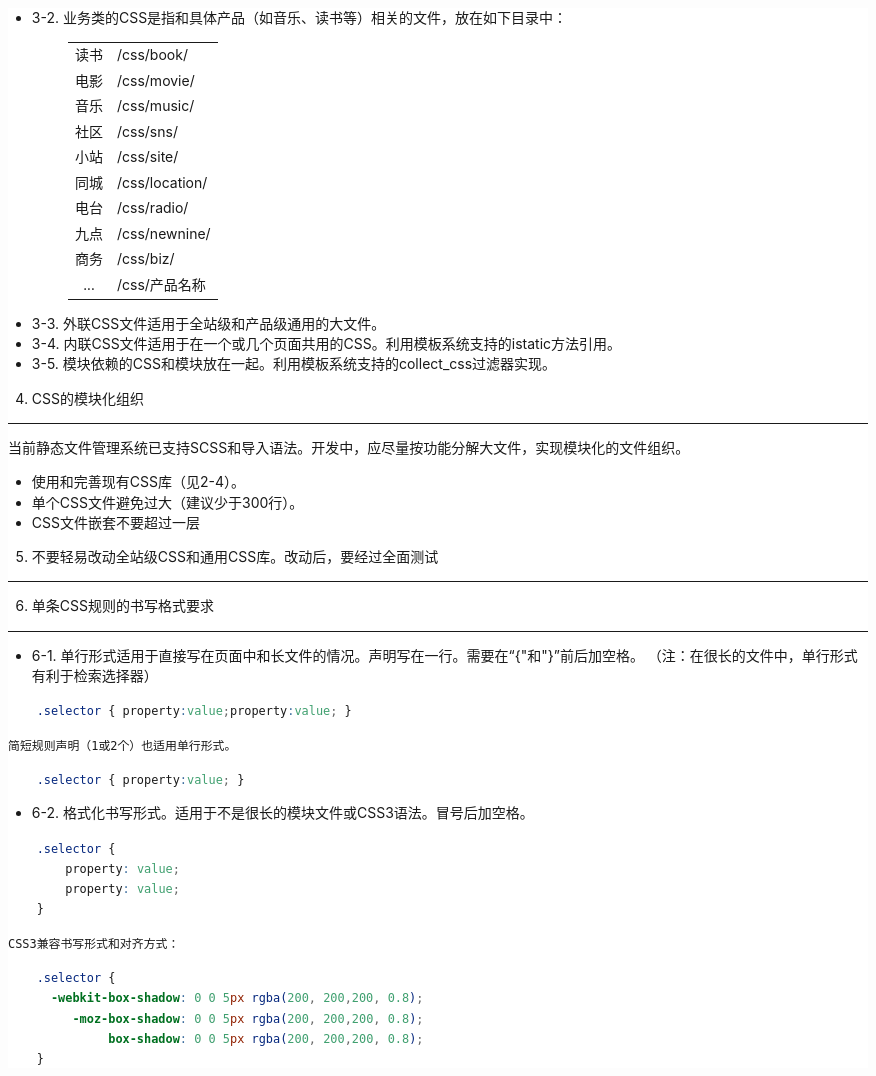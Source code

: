  * 3-2. 业务类的CSS是指和具体产品（如音乐、读书等）相关的文件，放在如下目录中：
<table width="200" style="margin-left:60px;">
<tbody><tr><td> 读书 </td><td style="text-align: left"> /css/book/ 
</td></tr><tr><td> 电影 </td><td style="text-align: left"> /css/movie/ 
</td></tr><tr><td> 音乐 </td><td style="text-align: left"> /css/music/ 
</td></tr><tr><td> 社区 </td><td style="text-align: left"> /css/sns/ 
</td></tr><tr><td> 小站 </td><td style="text-align: left"> /css/site/ 
</td></tr><tr><td> 同城 </td><td style="text-align: left"> /css/location/ 
</td></tr><tr><td> 电台 </td><td style="text-align: left"> /css/radio/ 
</td></tr><tr><td> 九点 </td><td style="text-align: left"> /css/newnine/ 
</td></tr><tr><td> 商务 </td><td style="text-align: left"> /css/biz/ 
</td></tr><tr><td style="text-align: center">  ...  </td><td style="text-align: left"> /css/产品名称 
</td></tr></tbody></table>

 * 3-3. 外联CSS文件适用于全站级和产品级通用的大文件。
 * 3-4. 内联CSS文件适用于在一个或几个页面共用的CSS。利用模板系统支持的istatic方法引用。
 * 3-5. 模块依赖的CSS和模块放在一起。利用模板系统支持的collect_css过滤器实现。

4. CSS的模块化组织 
---------------------

当前静态文件管理系统已支持SCSS和导入语法。开发中，应尽量按功能分解大文件，实现模块化的文件组织。

 * 使用和完善现有CSS库（见2-4）。
 * 单个CSS文件避免过大（建议少于300行）。
 * CSS文件嵌套不要超过一层

5. 不要轻易改动全站级CSS和通用CSS库。改动后，要经过全面测试
---------------------------------------------------------

6. 单条CSS规则的书写格式要求
---------------------

 * 6-1. 单行形式适用于直接写在页面中和长文件的情况。声明写在一行。需要在“{"和"}”前后加空格。
（注：在很长的文件中，单行形式有利于检索选择器）

```css
    .selector { property:value;property:value; }
```

    简短规则声明（1或2个）也适用单行形式。

```css
    .selector { property:value; }
```

 * 6-2. 格式化书写形式。适用于不是很长的模块文件或CSS3语法。冒号后加空格。

```css
    .selector { 
        property: value;
        property: value; 
    }
```

    CSS3兼容书写形式和对齐方式：

```css
    .selector { 
      -webkit-box-shadow: 0 0 5px rgba(200, 200,200, 0.8);
         -moz-box-shadow: 0 0 5px rgba(200, 200,200, 0.8);
              box-shadow: 0 0 5px rgba(200, 200,200, 0.8);
    }
```
